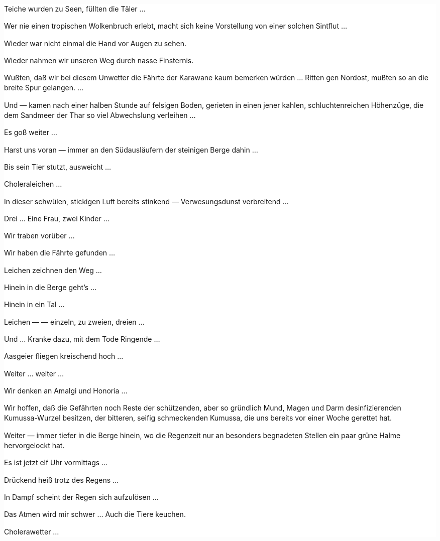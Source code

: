 Teiche wurden zu Seen, füllten die Täler …

Wer nie einen tropischen Wolkenbruch erlebt, macht sich keine Vorstellung von einer solchen Sintflut …

Wieder war nicht einmal die Hand vor Augen zu sehen.

Wieder nahmen wir unseren Weg durch nasse Finsternis.

Wußten, daß wir bei diesem Unwetter die Fährte der Karawane kaum bemerken würden … Ritten gen Nordost, mußten so an die breite Spur gelangen. …

Und — kamen nach einer halben Stunde auf felsigen Boden, gerieten in einen jener kahlen, schluchtenreichen Höhenzüge, die dem Sandmeer der Thar so viel Abwechslung verleihen …

Es goß weiter …

Harst uns voran — immer an den Südausläufern der steinigen Berge dahin …

Bis sein Tier stutzt, ausweicht …

Choleraleichen …

In dieser schwülen, stickigen Luft bereits stinkend — Verwesungsdunst verbreitend …

Drei … Eine Frau, zwei Kinder …

Wir traben vorüber …

Wir haben die Fährte gefunden …

Leichen zeichnen den Weg …

Hinein in die Berge geht’s …

Hinein in ein Tal …

Leichen — — einzeln, zu zweien, dreien …

Und … Kranke dazu, mit dem Tode Ringende …

Aasgeier fliegen kreischend hoch …

Weiter … weiter …

Wir denken an Amalgi und Honoria …

Wir hoffen, daß die Gefährten noch Reste der schützenden, aber so gründlich Mund, Magen und Darm desinfizierenden Kumussa-Wurzel besitzen, der bitteren, seifig schmeckenden Kumussa, die uns bereits vor einer Woche gerettet hat.

Weiter — immer tiefer in die Berge hinein, wo die Regenzeit nur an besonders begnadeten Stellen ein paar grüne Halme hervorgelockt hat.

Es ist jetzt elf Uhr vormittags …

Drückend heiß trotz des Regens …

In Dampf scheint der Regen sich aufzulösen …

Das Atmen wird mir schwer … Auch die Tiere keuchen.

Cholerawetter …
